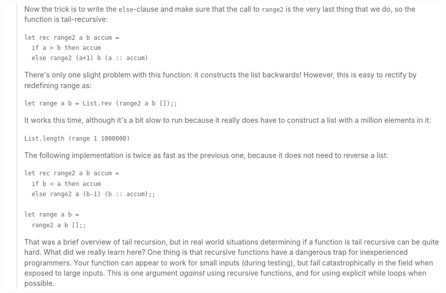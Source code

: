 > 
> Now the trick is to write the `else`-clause and make sure that the call
> to `range2` is the very last thing that we do, so the function is
> tail-recursive:
> 
> ```ocamltop
> let rec range2 a b accum =
>   if a > b then accum
>   else range2 (a+1) b (a :: accum)
> ```
> 
> There's only one slight problem with this function: it constructs the
> list backwards! However, this is easy to rectify by redefining range as:
> 
> ```ocamltop
> let range a b = List.rev (range2 a b []);;
> ```
> 
> It works this time, although it's a bit slow to run because it really
> does have to construct a list with a million elements in it:
> 
> ```ocamltop
> List.length (range 1 1000000)
> ```
> 
> The following implementation is twice as fast as the previous one,
> because it does not need to reverse a list:
> 
> ```ocamltop
> let rec range2 a b accum =
>   if b < a then accum
>   else range2 a (b-1) (b :: accum);;
>   
> let range a b =
>   range2 a b [];;
> ```
> 
> That was a brief overview of tail recursion, but in real world
> situations determining if a function is tail recursive can be quite
> hard. What did we really learn here? One thing is that recursive
> functions have a dangerous trap for inexperienced programmers. Your
> function can appear to work for small inputs (during testing), but fail
> catastrophically in the field when exposed to large inputs. This is one
> argument *against* using recursive functions, and for using explicit
> while loops when possible.
